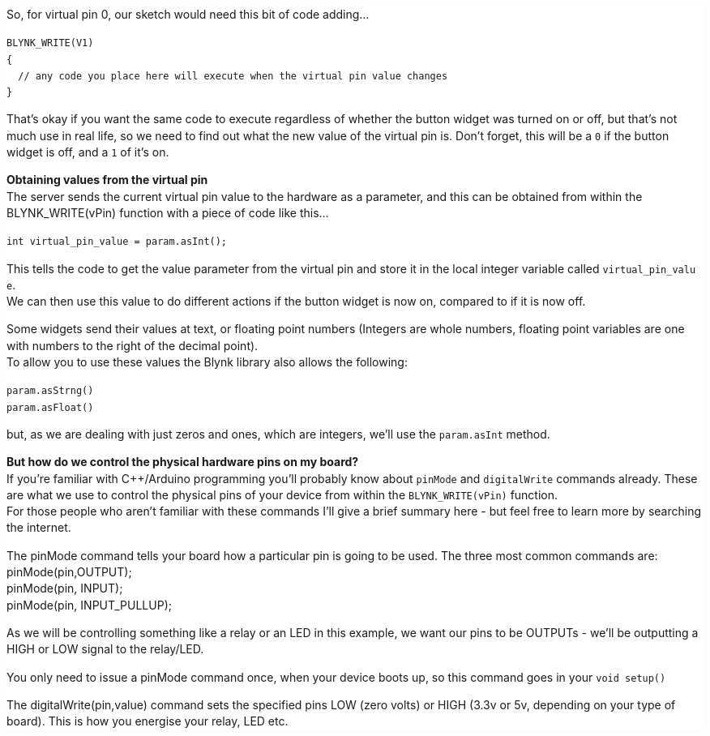 So, for virtual pin 0, our sketch would need this bit of code adding…

```text
BLYNK_WRITE(V1)
{
  // any code you place here will execute when the virtual pin value changes
}
```

That’s okay if you want the same code to execute regardless of whether the button widget was turned on or off, but that’s not much use in real life, so we need to find out what the new value of the virtual pin is. Don’t forget, this will be a `0` if the button widget is off, and a `1` of it’s on.

**Obtaining values from the virtual pin**  
The server sends the current virtual pin value to the hardware as a parameter, and this can be obtained from within the BLYNK\_WRITE\(vPin\) function with a piece of code like this…

```text
int virtual_pin_value = param.asInt();
```

This tells the code to get the value parameter from the virtual pin and store it in the local integer variable called `virtual_pin_value`.  
We can then use this value to do different actions if the button widget is now on, compared to if it is now off.

Some widgets send their values at text, or floating point numbers \(Integers are whole numbers, floating point variables are one with numbers to the right of the decimal point\).  
To allow you to use these values the Blynk library also allows the following:

```text
param.asStrng()
param.asFloat()
```

but, as we are dealing with just zeros and ones, which are integers, we’ll use the `param.asInt` method.

**But how do we control the physical hardware pins on my board?**  
If you’re familiar with C++/Arduino programming you’ll probably know about `pinMode` and `digitalWrite` commands already. These are what we use to control the physical pins of your device from within the `BLYNK_WRITE(vPin)` function.  
For those people who aren’t familiar with these commands I’ll give a brief summary here - but feel free to learn more by searching the internet.

The pinMode command tells your board how a particular pin is going to be used. The three most common commands are:  
pinMode\(pin,OUTPUT\);  
pinMode\(pin, INPUT\);  
pinMode\(pin, INPUT\_PULLUP\);

As we will be controlling something like a relay or an LED in this example, we want our pins to be OUTPUTs - we’ll be outputting a HIGH or LOW signal to the relay/LED.

You only need to issue a pinMode command once, when your device boots up, so this command goes in your `void setup()`

The digitalWrite\(pin,value\) command sets the specified pins LOW \(zero volts\) or HIGH \(3.3v or 5v, depending on your type of board\). This is how you energise your relay, LED etc.
